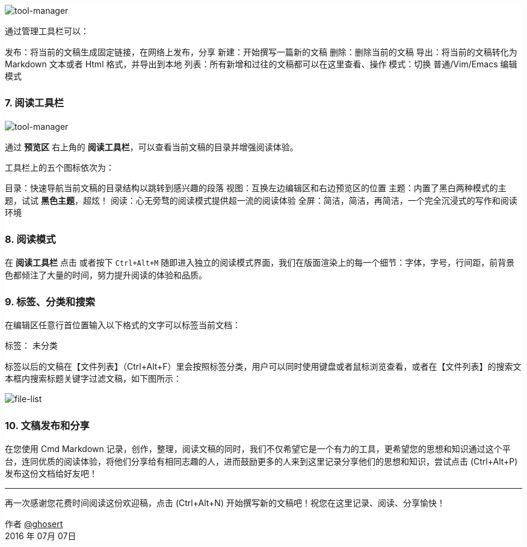 ![tool-manager](https://www.zybuluo.com/static/img/toolbar-manager.jpg)

通过管理工具栏可以：

<i class="icon-share"></i> 发布：将当前的文稿生成固定链接，在网络上发布，分享
<i class="icon-file"></i> 新建：开始撰写一篇新的文稿
<i class="icon-trash"></i> 删除：删除当前的文稿
<i class="icon-cloud"></i> 导出：将当前的文稿转化为 Markdown 文本或者 Html 格式，并导出到本地
<i class="icon-reorder"></i> 列表：所有新增和过往的文稿都可以在这里查看、操作
<i class="icon-pencil"></i> 模式：切换 普通/Vim/Emacs 编辑模式

### 7. 阅读工具栏

![tool-manager](https://www.zybuluo.com/static/img/toolbar-reader.jpg)

通过 **预览区** 右上角的 **阅读工具栏**，可以查看当前文稿的目录并增强阅读体验。

工具栏上的五个图标依次为：

<i class="icon-list"></i> 目录：快速导航当前文稿的目录结构以跳转到感兴趣的段落
<i class="icon-chevron-sign-left"></i> 视图：互换左边编辑区和右边预览区的位置
<i class="icon-adjust"></i> 主题：内置了黑白两种模式的主题，试试 **黑色主题**，超炫！
<i class="icon-desktop"></i> 阅读：心无旁骛的阅读模式提供超一流的阅读体验
<i class="icon-fullscreen"></i> 全屏：简洁，简洁，再简洁，一个完全沉浸式的写作和阅读环境

### 8. 阅读模式

在 **阅读工具栏** 点击 <i class="icon-desktop"></i> 或者按下 `Ctrl+Alt+M` 随即进入独立的阅读模式界面，我们在版面渲染上的每一个细节：字体，字号，行间距，前背景色都倾注了大量的时间，努力提升阅读的体验和品质。

### 9. 标签、分类和搜索

在编辑区任意行首位置输入以下格式的文字可以标签当前文档：

标签： 未分类

标签以后的文稿在【文件列表】（Ctrl+Alt+F）里会按照标签分类，用户可以同时使用键盘或者鼠标浏览查看，或者在【文件列表】的搜索文本框内搜索标题关键字过滤文稿，如下图所示：

![file-list](https://www.zybuluo.com/static/img/file-list.png)

### 10. 文稿发布和分享

在您使用 Cmd Markdown 记录，创作，整理，阅读文稿的同时，我们不仅希望它是一个有力的工具，更希望您的思想和知识通过这个平台，连同优质的阅读体验，将他们分享给有相同志趣的人，进而鼓励更多的人来到这里记录分享他们的思想和知识，尝试点击 <i class="icon-share"></i> (Ctrl+Alt+P) 发布这份文档给好友吧！

------

再一次感谢您花费时间阅读这份欢迎稿，点击 <i class="icon-file"></i> (Ctrl+Alt+N) 开始撰写新的文稿吧！祝您在这里记录、阅读、分享愉快！

作者 [@ghosert][3]     
2016 年 07月 07日    

[^LaTeX]: 支持 **LaTeX** 编辑显示支持，例如：$\sum_{i=1}^n a_i=0$， 访问 [MathJax][4] 参考更多使用方法。

[^code]: 代码高亮功能支持包括 Java, Python, JavaScript 在内的，**四十一**种主流编程语言。

[1]: https://www.zybuluo.com/mdeditor?url=https://www.zybuluo.com/static/editor/md-help.markdown
[2]: https://www.zybuluo.com/mdeditor?url=https://www.zybuluo.com/static/editor/md-help.markdown#cmd-markdown-高阶语法手册
[3]: http://weibo.com/ghosert
[4]: http://meta.math.stackexchange.com/questions/5020/mathjax-basic-tutorial-and-quick-reference

